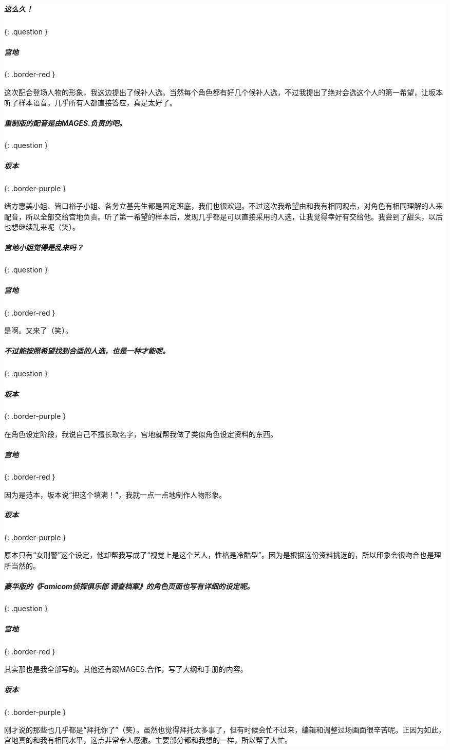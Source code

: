 ##### 这么久！
{: .question }

##### 宫地
{: .border-red }

这次配合登场人物的形象，我这边提出了候补人选。当然每个角色都有好几个候补人选，不过我提出了绝对会选这个人的第一希望，让坂本听了样本语音。几乎所有人都直接答应，真是太好了。

##### 重制版的配音是由MAGES.负责的吧。
{: .question }

##### 坂本
{: .border-purple }

绪方惠美小姐、皆口裕子小姐、各务立基先生都是固定班底，我们也很欢迎。不过这次我希望由和我有相同观点，对角色有相同理解的人来配音，所以全部交给宫地负责。听了第一希望的样本后，发现几乎都是可以直接采用的人选，让我觉得幸好有交给他。我尝到了甜头，以后也想继续乱来呢（笑）。

##### 宫地小姐觉得是乱来吗？
{: .question }

##### 宫地
{: .border-red }

是啊。又来了（笑）。

##### 不过能按照希望找到合适的人选，也是一种才能呢。
{: .question }

##### 坂本
{: .border-purple }

在角色设定阶段，我说自己不擅长取名字，宫地就帮我做了类似角色设定资料的东西。

##### 宫地
{: .border-red }

因为是范本，坂本说“把这个填满！”，我就一点一点地制作人物形象。

##### 坂本
{: .border-purple }

原本只有“女刑警”这个设定，他却帮我写成了“视觉上是这个艺人，性格是冷酷型”。因为是根据这份资料挑选的，所以印象会很吻合也是理所当然的。

##### 豪华版的《Famicom侦探俱乐部 调查档案》的角色页面也写有详细的设定呢。
{: .question }

##### 宫地
{: .border-red }

其实那也是我全部写的。其他还有跟MAGES.合作，写了大纲和手册的内容。

##### 坂本
{: .border-purple }

刚才说的那些也几乎都是“拜托你了”（笑）。虽然也觉得拜托太多事了，但有时候会忙不过来，编辑和调整过场画面很辛苦呢。正因为如此，宫地真的和我有相同水平，这点非常令人感激。主要部分都和我想的一样，所以帮了大忙。
